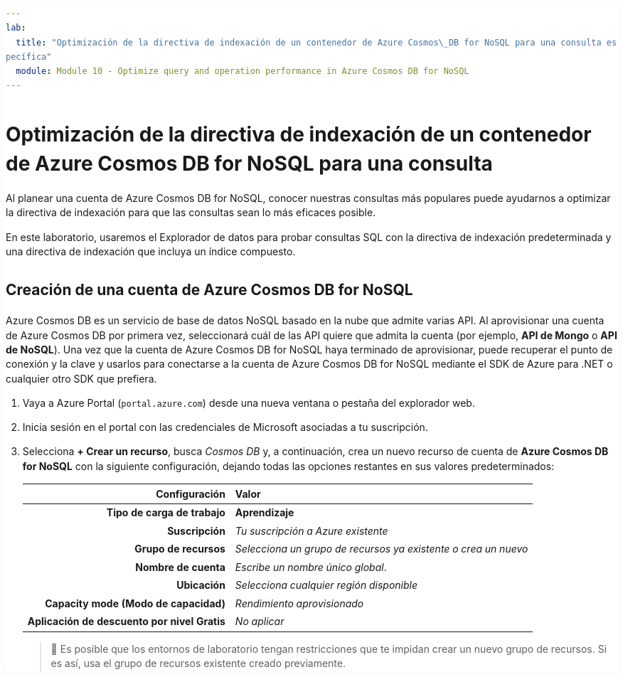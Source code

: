 ```yaml
---
lab:
  title: "Optimización de la directiva de indexación de un contenedor de Azure Cosmos\_DB for NoSQL para una consulta específica"
  module: Module 10 - Optimize query and operation performance in Azure Cosmos DB for NoSQL
---
```


# Optimización de la directiva de indexación de un contenedor de Azure Cosmos DB for NoSQL para una consulta

Al planear una cuenta de Azure Cosmos DB for NoSQL, conocer nuestras consultas más populares puede ayudarnos a optimizar la directiva de indexación para que las consultas sean lo más eficaces posible.

En este laboratorio, usaremos el Explorador de datos para probar consultas SQL con la directiva de indexación predeterminada y una directiva de indexación que incluya un índice compuesto.

## Creación de una cuenta de Azure Cosmos DB for NoSQL

Azure Cosmos DB es un servicio de base de datos NoSQL basado en la nube que admite varias API. Al aprovisionar una cuenta de Azure Cosmos DB por primera vez, seleccionará cuál de las API quiere que admita la cuenta (por ejemplo, **API de Mongo** o **API de NoSQL**). Una vez que la cuenta de Azure Cosmos DB for NoSQL haya terminado de aprovisionar, puede recuperar el punto de conexión y la clave y usarlos para conectarse a la cuenta de Azure Cosmos DB for NoSQL mediante el SDK de Azure para .NET o cualquier otro SDK que prefiera.

1. Vaya a Azure Portal (``portal.azure.com``) desde una nueva ventana o pestaña del explorador web.

1. Inicia sesión en el portal con las credenciales de Microsoft asociadas a tu suscripción.

1. Selecciona **+ Crear un recurso**, busca *Cosmos DB* y, a continuación, crea un nuevo recurso de cuenta de **Azure Cosmos DB for NoSQL** con la siguiente configuración, dejando todas las opciones restantes en sus valores predeterminados:

    | **Configuración** | **Valor** |
    | ---: | :--- |
    | **Tipo de carga de trabajo** | **Aprendizaje** |
    | **Suscripción** | *Tu suscripción a Azure existente* |
    | **Grupo de recursos** | *Selecciona un grupo de recursos ya existente o crea un nuevo* |
    | **Nombre de cuenta** | *Escribe un nombre único global*. |
    | **Ubicación** | *Selecciona cualquier región disponible* |
    | **Capacity mode (Modo de capacidad)** | *Rendimiento aprovisionado* |
    | **Aplicación de descuento por nivel Gratis** | *No aplicar* |

    > &#128221; Es posible que los entornos de laboratorio tengan restricciones que te impidan crear un nuevo grupo de recursos. Si es así, usa el grupo de recursos existente creado previamente.
